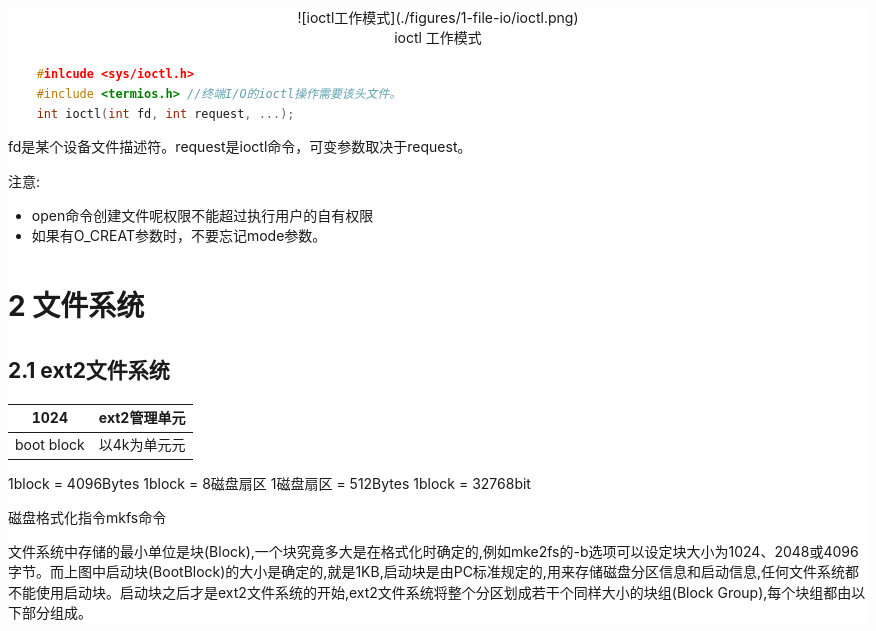 <center>![ioctl工作模式](./figures/1-file-io/ioctl.png)</center>

<center>ioctl 工作模式</center>

```c
	#inlcude <sys/ioctl.h>
	#include <termios.h> //终端I/O的ioctl操作需要该头文件。
	int ioctl(int fd, int request, ...);
```

fd是某个设备文件描述符。request是ioctl命令，可变参数取决于request。

注意:
* open命令创建文件呢权限不能超过执行用户的自有权限
* 如果有O_CREAT参数时，不要忘记mode参数。


# 2  文件系统

## 2.1  ext2文件系统

| 1024       | ext2管理单元 |
| ---------- | ------------ |
| boot block | 以4k为单元元 |

1block = 4096Bytes
1block = 8磁盘扇区
1磁盘扇区 = 512Bytes
1block = 32768bit

磁盘格式化指令mkfs命令

文件系统中存储的最小单位是块(Block),一个块究竟多大是在格式化时确定的,例如mke2fs的-b选项可以设定块大小为1024、2048或4096字节。而上图中启动块(BootBlock)的大小是确定的,就是1KB,启动块是由PC标准规定的,用来存储磁盘分区信息和启动信息,任何文件系统都不能使用启动块。启动块之后才是ext2文件系统的开始,ext2文件系统将整个分区划成若干个同样大小的块组(Block Group),每个块组都由以下部分组成。
